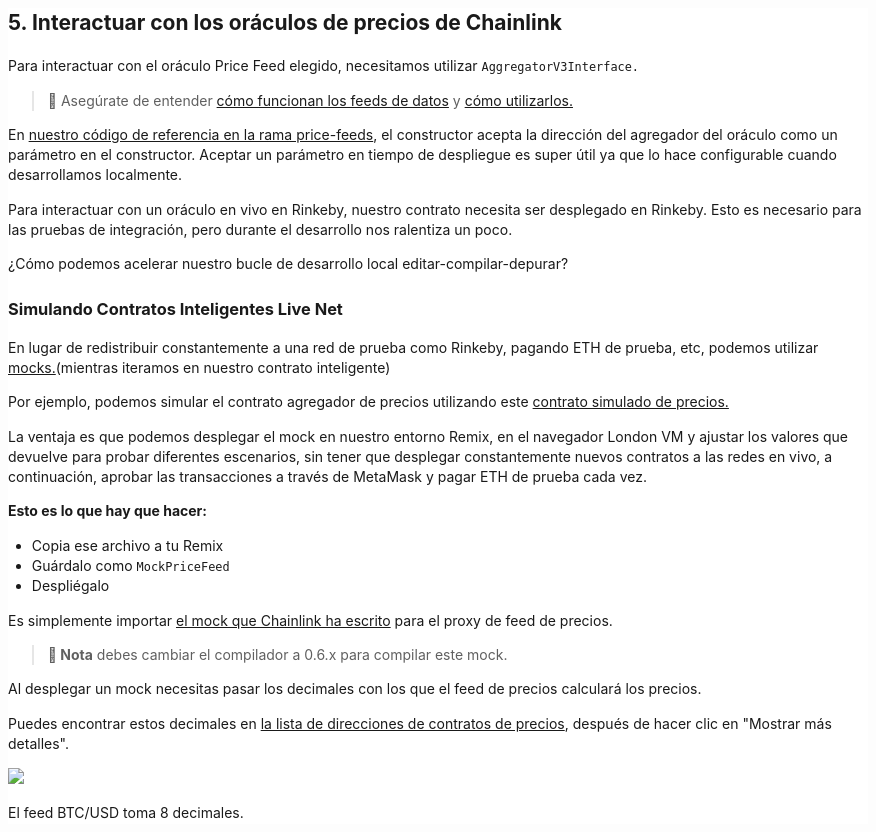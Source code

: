 ## 5. Interactuar con los oráculos de precios de Chainlink

Para interactuar con el oráculo Price Feed elegido, necesitamos utilizar ``AggregatorV3Interface.``

>📘 Asegúrate de entender [cómo funcionan los feeds de datos](https://docs.chain.link/docs/using-chainlink-reference-contracts/) y [cómo utilizarlos.](https://docs.chain.link/docs/get-the-latest-price/)

En [nuestro código de referencia en la rama price-feeds](https://github.com/zeuslawyer/chainlink-dynamic-nft-alchemy/blob/price-feeds/contracts/Bull&Bear.sol), el constructor acepta la dirección del agregador del oráculo como un parámetro en el constructor. Aceptar un parámetro en tiempo de despliegue es super útil ya que lo hace configurable cuando desarrollamos localmente.

Para interactuar con un oráculo en vivo en Rinkeby, nuestro contrato necesita ser desplegado en Rinkeby. Esto es necesario para las pruebas de integración, pero durante el desarrollo nos ralentiza un poco.

¿Cómo podemos acelerar nuestro bucle de desarrollo local editar-compilar-depurar?

### Simulando Contratos Inteligentes Live Net

En lugar de redistribuir constantemente a una red de prueba como Rinkeby, pagando ETH de prueba, etc, podemos utilizar [mocks.](https://en.wikipedia.org/wiki/Mock_object)(mientras iteramos en nuestro contrato inteligente)

Por ejemplo, podemos simular el contrato agregador de precios utilizando este [contrato simulado de precios.](https://github.com/zeuslawyer/chainlink-dynamic-nft-alchemy/blob/price-feeds/contracts/MockPriceFeed.sol)

La ventaja es que podemos desplegar el mock en nuestro entorno Remix, en el navegador London VM y ajustar los valores que devuelve para probar diferentes escenarios, sin tener que desplegar constantemente nuevos contratos a las redes en vivo, a continuación, aprobar las transacciones a través de MetaMask y pagar ETH de prueba cada vez.

**Esto es lo que hay que hacer:**

* Copia ese archivo a tu Remix
* Guárdalo como ``MockPriceFeed``
* Despliégalo

Es simplemente importar [el mock que Chainlink ha escrito](https://github.com/smartcontractkit/chainlink/blob/develop/contracts/src/v0.6/tests/MockV3Aggregator.sol) para el proxy de feed de precios.

>**📘 Nota**
> debes cambiar el compilador a 0.6.x para compilar este mock.

Al desplegar un mock necesitas pasar los decimales con los que el feed de precios calculará los precios.

Puedes encontrar estos decimales en [la lista de direcciones de contratos de precios](https://docs.chain.link/docs/ethereum-addresses/), después de hacer clic en "Mostrar más detalles".


![](https://files.readme.io/22e9b17-dec.png)

El feed BTC/USD toma 8 decimales.
